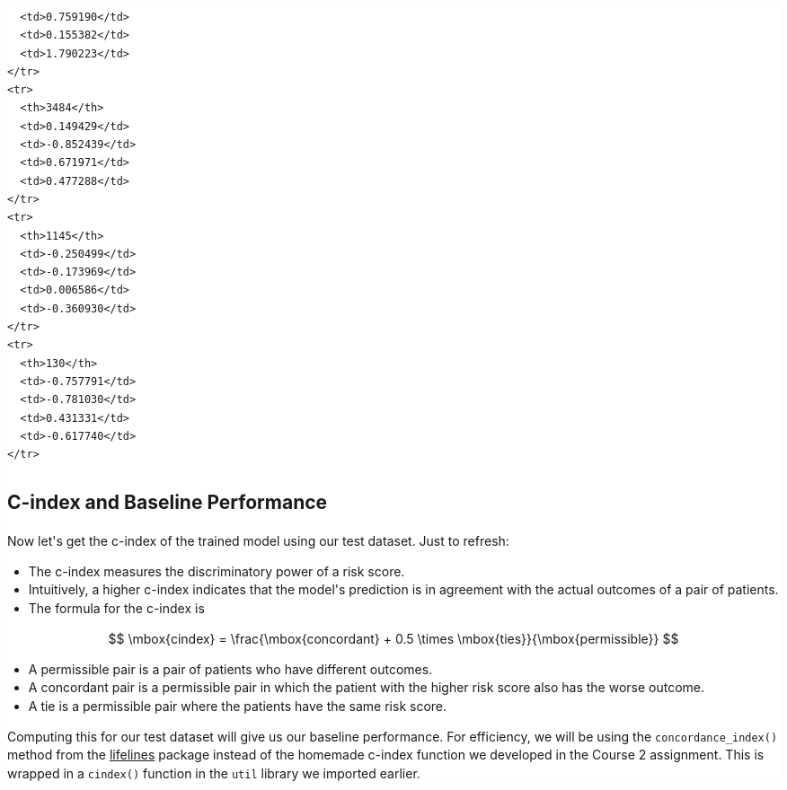       <td>0.759190</td>
      <td>0.155382</td>
      <td>1.790223</td>
    </tr>
    <tr>
      <th>3484</th>
      <td>0.149429</td>
      <td>-0.852439</td>
      <td>0.671971</td>
      <td>0.477288</td>
    </tr>
    <tr>
      <th>1145</th>
      <td>-0.250499</td>
      <td>-0.173969</td>
      <td>0.006586</td>
      <td>-0.360930</td>
    </tr>
    <tr>
      <th>130</th>
      <td>-0.757791</td>
      <td>-0.781030</td>
      <td>0.431331</td>
      <td>-0.617740</td>
    </tr>
  </tbody>
</table>
</div>



## C-index and Baseline Performance

Now let's get the c-index of the trained model using our test dataset. Just to refresh:

* The c-index measures the discriminatory power of a risk score. 
* Intuitively, a higher c-index indicates that the model's prediction is in agreement with the actual outcomes of a pair of patients.
* The formula for the c-index is

$$ \mbox{cindex} = \frac{\mbox{concordant} + 0.5 \times \mbox{ties}}{\mbox{permissible}} $$

* A permissible pair is a pair of patients who have different outcomes.
* A concordant pair is a permissible pair in which the patient with the higher risk score also has the worse outcome.
* A tie is a permissible pair where the patients have the same risk score.


Computing this for our test dataset will give us our baseline performance. For efficiency, we will be using the `concordance_index()` method from the [lifelines](https://lifelines.readthedocs.io/en/latest/lifelines.utils.html) package instead of the homemade c-index function we developed in the Course 2 assignment. This is wrapped in a `cindex()` function in the `util` library we imported earlier.
